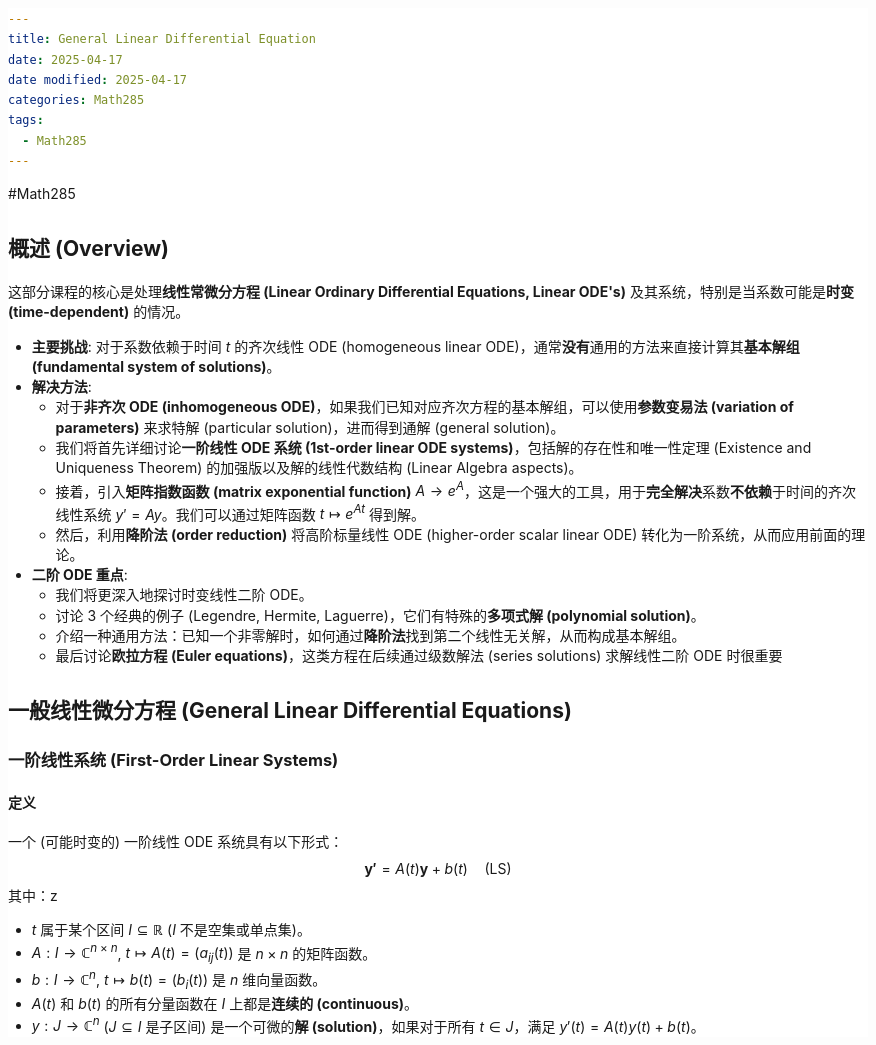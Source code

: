 ```yaml
---
title: General Linear Differential Equation
date: 2025-04-17
date modified: 2025-04-17
categories: Math285
tags:
  - Math285
---
```


#Math285 


## 概述 (Overview)


这部分课程的核心是处理**线性常微分方程 (Linear Ordinary Differential Equations, Linear ODE's)** 及其系统，特别是当系数可能是**时变 (time-dependent)** 的情况。

-   **主要挑战**: 对于系数依赖于时间 $t$ 的齐次线性 ODE (homogeneous linear ODE)，通常**没有**通用的方法来直接计算其**基本解组 (fundamental system of solutions)**。
-   **解决方法**:
    -   对于**非齐次 ODE (inhomogeneous ODE)**，如果我们已知对应齐次方程的基本解组，可以使用**参数变易法 (variation of parameters)** 来求特解 (particular solution)，进而得到通解 (general solution)。
    -   我们将首先详细讨论**一阶线性 ODE 系统 (1st-order linear ODE systems)**，包括解的存在性和唯一性定理 (Existence and Uniqueness Theorem) 的加强版以及解的线性代数结构 (Linear Algebra aspects)。
    -   接着，引入**矩阵指数函数 (matrix exponential function)** $A \to e^A$，这是一个强大的工具，用于**完全解决**系数**不依赖**于时间的齐次线性系统 $y' = Ay$。我们可以通过矩阵函数 $t \mapsto e^{At}$ 得到解。
    -   然后，利用**降阶法 (order reduction)** 将高阶标量线性 ODE (higher-order scalar linear ODE) 转化为一阶系统，从而应用前面的理论。
-   **二阶 ODE 重点**:
    -   我们将更深入地探讨时变线性二阶 ODE。
    -   讨论 3 个经典的例子 (Legendre, Hermite, Laguerre)，它们有特殊的**多项式解 (polynomial solution)**。
    -   介绍一种通用方法：已知一个非零解时，如何通过**降阶法**找到第二个线性无关解，从而构成基本解组。
    -   最后讨论**欧拉方程 (Euler equations)**，这类方程在后续通过级数解法 (series solutions) 求解线性二阶 ODE 时很重要 


## 一般线性微分方程 (General Linear Differential Equations)

### 一阶线性系统 (First-Order Linear Systems)

#### 定义 


一个 (可能时变的) 一阶线性 ODE 系统具有以下形式：
$$
\mathbf{y'}= A(t)\mathbf{y} + b(t) \quad (\text{LS})
$$
其中：z
-   $t$ 属于某个区间 $I \subseteq \mathbb{R}$ ($I$ 不是空集或单点集)。
-   $A: I \to \mathbb{C}^{n \times n}$, $t \mapsto A(t) = (a_{ij}(t))$ 是 $n \times n$ 的矩阵函数。
-   $b: I \to \mathbb{C}^n$, $t \mapsto b(t) = (b_i(t))$ 是 $n$ 维向量函数。
-   $A(t)$ 和 $b(t)$ 的所有分量函数在 $I$ 上都是**连续的 (continuous)**。
-   $y: J \to \mathbb{C}^n$ ($J \subseteq I$ 是子区间) 是一个可微的**解 (solution)**，如果对于所有 $t \in J$，满足 $y'(t) = A(t)y(t) + b(t)$。
